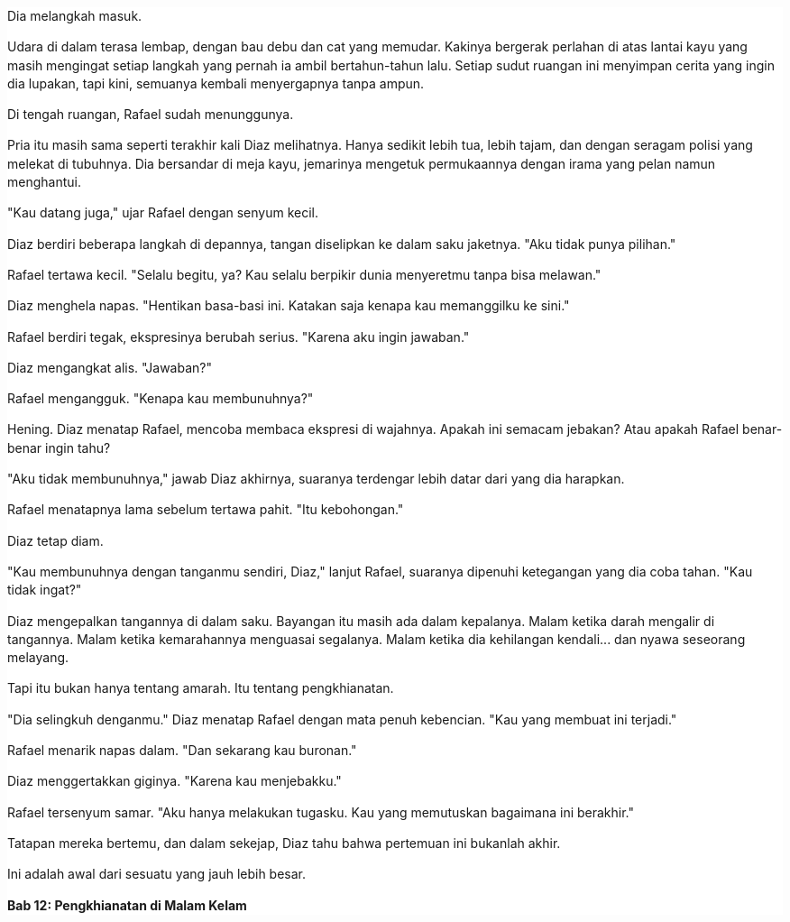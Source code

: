 Dia melangkah masuk.

Udara di dalam terasa lembap, dengan bau debu dan cat yang memudar. Kakinya bergerak perlahan di atas lantai kayu yang masih mengingat setiap langkah yang pernah ia ambil bertahun-tahun lalu. Setiap sudut ruangan ini menyimpan cerita yang ingin dia lupakan, tapi kini, semuanya kembali menyergapnya tanpa ampun.

Di tengah ruangan, Rafael sudah menunggunya.

Pria itu masih sama seperti terakhir kali Diaz melihatnya. Hanya sedikit lebih tua, lebih tajam, dan dengan seragam polisi yang melekat di tubuhnya. Dia bersandar di meja kayu, jemarinya mengetuk permukaannya dengan irama yang pelan namun menghantui.

"Kau datang juga," ujar Rafael dengan senyum kecil.

Diaz berdiri beberapa langkah di depannya, tangan diselipkan ke dalam saku jaketnya. "Aku tidak punya pilihan."

Rafael tertawa kecil. "Selalu begitu, ya? Kau selalu berpikir dunia menyeretmu tanpa bisa melawan."

Diaz menghela napas. "Hentikan basa-basi ini. Katakan saja kenapa kau memanggilku ke sini."

Rafael berdiri tegak, ekspresinya berubah serius. "Karena aku ingin jawaban."

Diaz mengangkat alis. "Jawaban?"

Rafael mengangguk. "Kenapa kau membunuhnya?"

Hening. Diaz menatap Rafael, mencoba membaca ekspresi di wajahnya. Apakah ini semacam jebakan? Atau apakah Rafael benar-benar ingin tahu?

"Aku tidak membunuhnya," jawab Diaz akhirnya, suaranya terdengar lebih datar dari yang dia harapkan.

Rafael menatapnya lama sebelum tertawa pahit. "Itu kebohongan."

Diaz tetap diam.

"Kau membunuhnya dengan tanganmu sendiri, Diaz," lanjut Rafael, suaranya dipenuhi ketegangan yang dia coba tahan. "Kau tidak ingat?"

Diaz mengepalkan tangannya di dalam saku. Bayangan itu masih ada dalam kepalanya. Malam ketika darah mengalir di tangannya. Malam ketika kemarahannya menguasai segalanya. Malam ketika dia kehilangan kendali... dan nyawa seseorang melayang.

Tapi itu bukan hanya tentang amarah. Itu tentang pengkhianatan.

"Dia selingkuh denganmu." Diaz menatap Rafael dengan mata penuh kebencian. "Kau yang membuat ini terjadi."

Rafael menarik napas dalam. "Dan sekarang kau buronan."

Diaz menggertakkan giginya. "Karena kau menjebakku."

Rafael tersenyum samar. "Aku hanya melakukan tugasku. Kau yang memutuskan bagaimana ini berakhir."

Tatapan mereka bertemu, dan dalam sekejap, Diaz tahu bahwa pertemuan ini bukanlah akhir.

Ini adalah awal dari sesuatu yang jauh lebih besar.

**Bab 12: Pengkhianatan di Malam Kelam**
